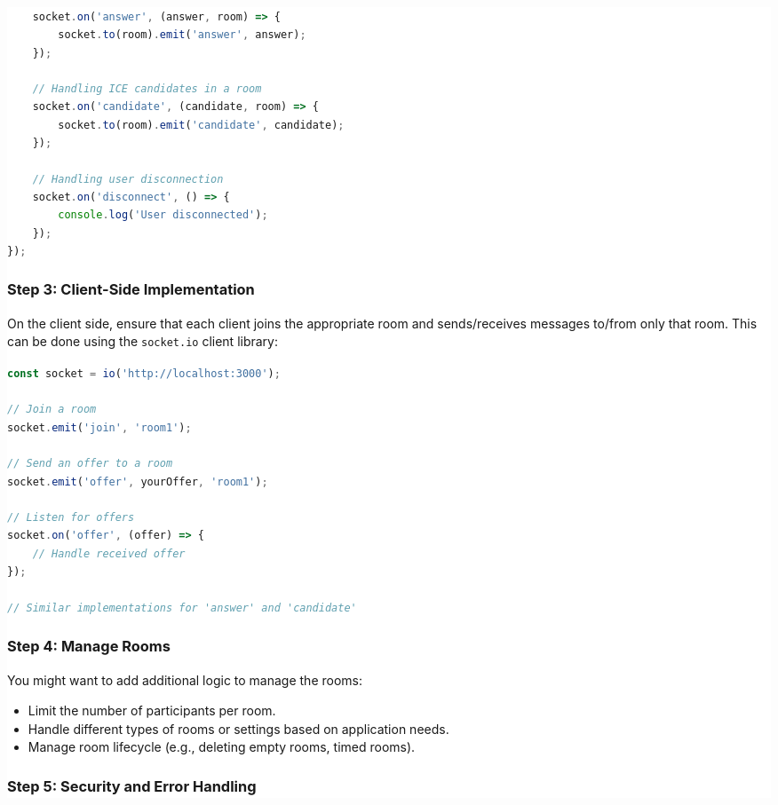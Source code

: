 ```javascript
    socket.on('answer', (answer, room) => {
        socket.to(room).emit('answer', answer);
    });

    // Handling ICE candidates in a room
    socket.on('candidate', (candidate, room) => {
        socket.to(room).emit('candidate', candidate);
    });

    // Handling user disconnection
    socket.on('disconnect', () => {
        console.log('User disconnected');
    });
});

```


### Step 3: Client-Side Implementation

On the client side, ensure that each client joins the appropriate room and sends/receives messages to/from only that room. This can be done using the `socket.io` client library:




```javascript
const socket = io('http://localhost:3000');

// Join a room
socket.emit('join', 'room1');

// Send an offer to a room
socket.emit('offer', yourOffer, 'room1');

// Listen for offers
socket.on('offer', (offer) => {
    // Handle received offer
});

// Similar implementations for 'answer' and 'candidate'

```

### Step 4: Manage Rooms

You might want to add additional logic to manage the rooms:

- Limit the number of participants per room.
- Handle different types of rooms or settings based on application needs.
- Manage room lifecycle (e.g., deleting empty rooms, timed rooms).

### Step 5: Security and Error Handling
